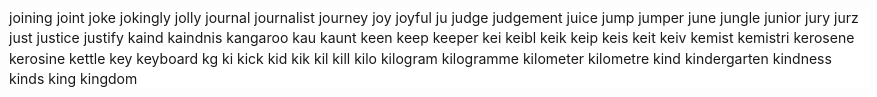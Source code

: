 joining
joint
joke
jokingly
jolly
journal
journalist
journey
joy
joyful
ju
judge
judgement
juice
jump
jumper
june
jungle
junior
jury
jurz
just
justice
justify
kaind
kaindnis
kangaroo
kau
kaunt
keen
keep
keeper
kei
keibl
keik
keip
keis
keit
keiv
kemist
kemistri
kerosene
kerosine
kettle
key
keyboard
kg
ki
kick
kid
kik
kil
kill
kilo
kilogram
kilogramme
kilometer
kilometre
kind
kindergarten
kindness
kinds
king
kingdom
